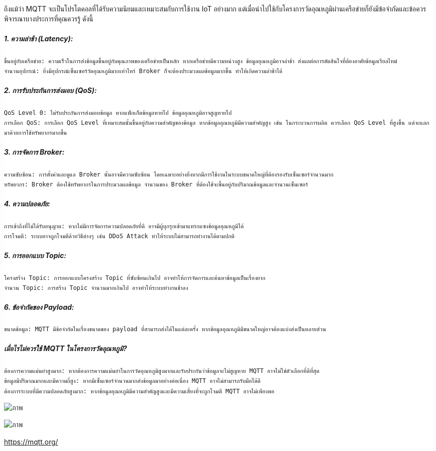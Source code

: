 ถึงแม้ว่า MQTT จะเป็นโปรโตคอลที่ได้รับความนิยมและเหมาะสมกับการใช้งาน IoT อย่างมาก แต่เมื่อนำไปใช้กับโครงการวัดอุณหภูมิผ่านเครือข่ายก็ยังมีข้อจำกัดและข้อควรพิจารณาบางประการที่คุณควรรู้ ดังนี้
##### 1. ความล่าช้า (Latency):

    ขึ้นอยู่กับเครือข่าย: ความเร็วในการส่งข้อมูลขึ้นอยู่กับคุณภาพของเครือข่ายเป็นหลัก หากเครือข่ายมีความหน่วงสูง ข้อมูลอุณหภูมิอาจล่าช้า ส่งผลต่อการตัดสินใจที่ต้องอาศัยข้อมูลเรียลไทม์
    จำนวนอุปกรณ์: ยิ่งมีอุปกรณ์เซ็นเซอร์วัดอุณหภูมิมากเท่าไหร่ Broker ก็จะต้องประมวลผลข้อมูลมากขึ้น ทำให้เกิดความล่าช้าได้

##### 2. การรับประกันการส่งมอบ (QoS):

    QoS Level 0: ไม่รับประกันการส่งมอบข้อมูล หากแพ็กเก็ตข้อมูลหายไป ข้อมูลอุณหภูมิอาจสูญหายไป
    การเลือก QoS: การเลือก QoS Level ที่เหมาะสมนั้นขึ้นอยู่กับความสำคัญของข้อมูล หากข้อมูลอุณหภูมิมีความสำคัญสูง เช่น ในกระบวนการผลิต ควรเลือก QoS Level ที่สูงขึ้น แต่จะแลกมาด้วยการใช้ทรัพยากรมากขึ้น

##### 3. การจัดการ Broker:

    ความซับซ้อน: การตั้งค่าและดูแล Broker นั้นอาจมีความซับซ้อน โดยเฉพาะอย่างยิ่งหากมีการใช้งานในระบบขนาดใหญ่ที่ต้องรองรับเซ็นเซอร์จำนวนมาก
    ทรัพยากร: Broker ต้องใช้ทรัพยากรในการประมวลผลข้อมูล จำนวนของ Broker ที่ต้องใช้จะขึ้นอยู่กับปริมาณข้อมูลและจำนวนเซ็นเซอร์

##### 4. ความปลอดภัย:

    การเข้าถึงที่ไม่ได้รับอนุญาต: หากไม่มีการจัดการความปลอดภัยที่ดี อาจมีผู้บุกรุกเข้ามาแทรกแซงข้อมูลอุณหภูมิได้
    การโจมตี: ระบบอาจถูกโจมตีด้วยวิธีต่างๆ เช่น DDoS Attack ทำให้ระบบไม่สามารถทำงานได้ตามปกติ

##### 5. การออกแบบ Topic:

    โครงสร้าง Topic: การออกแบบโครงสร้าง Topic ที่ซับซ้อนเกินไป อาจทำให้การจัดการและค้นหาข้อมูลเป็นเรื่องยาก
    จำนวน Topic: การสร้าง Topic จำนวนมากเกินไป อาจทำให้ระบบทำงานช้าลง

##### 6. ข้อจำกัดของ Payload:

    ขนาดข้อมูล: MQTT มีข้อจำกัดในเรื่องขนาดของ payload ที่สามารถส่งได้ในแต่ละครั้ง หากข้อมูลอุณหภูมิมีขนาดใหญ่อาจต้องแบ่งส่งเป็นหลายส่วน

##### เมื่อไรไม่ควรใช้ MQTT ในโครงการวัดอุณหภูมิ?

    ต้องการความแม่นยำสูงมาก: หากต้องการความแม่นยำในการวัดอุณหภูมิสูงมากและรับประกันว่าข้อมูลจะไม่สูญหาย MQTT อาจไม่ใช่ตัวเลือกที่ดีที่สุด
    ข้อมูลมีปริมาณมากและมีความถี่สูง: หากมีเซ็นเซอร์จำนวนมากส่งข้อมูลมาอย่างต่อเนื่อง MQTT อาจไม่สามารถรับมือได้ดี
    ต้องการระบบที่มีความปลอดภัยสูงมาก: หากข้อมูลอุณหภูมิมีความสำคัญสูงและมีความเสี่ยงที่จะถูกโจมตี MQTT อาจไม่เพียงพอ



![ภาพ](https://github.com/user-attachments/assets/b03aa71e-0660-44de-9471-b42a1e8ba01f)

![ภาพ](https://github.com/user-attachments/assets/35e625f5-8463-467a-8ea6-90ded5dce81e)


https://mqtt.org/
